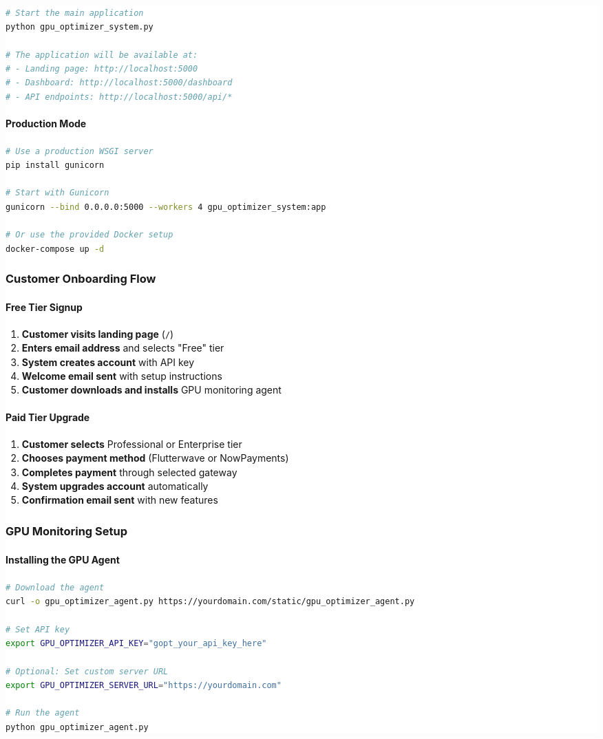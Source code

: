 ```bash
# Start the main application
python gpu_optimizer_system.py

# The application will be available at:
# - Landing page: http://localhost:5000
# - Dashboard: http://localhost:5000/dashboard
# - API endpoints: http://localhost:5000/api/*
```

#### Production Mode

```bash
# Use a production WSGI server
pip install gunicorn

# Start with Gunicorn
gunicorn --bind 0.0.0.0:5000 --workers 4 gpu_optimizer_system:app

# Or use the provided Docker setup
docker-compose up -d
```

### Customer Onboarding Flow

#### Free Tier Signup

1. **Customer visits landing page** (`/`)
2. **Enters email address** and selects "Free" tier
3. **System creates account** with API key
4. **Welcome email sent** with setup instructions
5. **Customer downloads and installs** GPU monitoring agent

#### Paid Tier Upgrade

1. **Customer selects** Professional or Enterprise tier
2. **Chooses payment method** (Flutterwave or NowPayments)
3. **Completes payment** through selected gateway
4. **System upgrades account** automatically
5. **Confirmation email sent** with new features

### GPU Monitoring Setup

#### Installing the GPU Agent

```bash
# Download the agent
curl -o gpu_optimizer_agent.py https://yourdomain.com/static/gpu_optimizer_agent.py

# Set API key
export GPU_OPTIMIZER_API_KEY="gopt_your_api_key_here"

# Optional: Set custom server URL
export GPU_OPTIMIZER_SERVER_URL="https://yourdomain.com"

# Run the agent
python gpu_optimizer_agent.py
```
